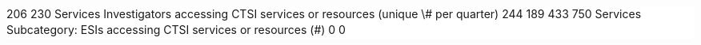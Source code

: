 <td style="text-align:center;font-weight: bold;color: #4682b4 !important;">
206
</td>
<td style="text-align:center;font-weight: bold;color: #4682b4 !important;width: 5em; font-weight: bold;color: #4f5b66 !important;background-color: #9adaf6 !important;">
230
</td>
</tr>
<tr>
<td style="text-align:left;">
</td>
<td style="text-align:left;">
</td>
<td style="text-align:center;">
</td>
<td style="text-align:center;">
</td>
<td style="text-align:center;">
</td>
<td style="text-align:center;">
</td>
<td style="text-align:center;">
</td>
<td style="text-align:center;width: 5em; font-weight: bold;color: #4f5b66 !important;background-color: #9adaf6 !important;">
</td>
</tr>
<tr>
<td style="text-align:left;font-weight: bold;color: #ff6347 !important;">
Services
</td>
<td style="text-align:left;font-weight: bold;color: #ff6347 !important;">
Investigators accessing CTSI services or resources (unique \# per quarter)
</td>
<td style="text-align:center;font-weight: bold;color: #ff6347 !important;">
244
</td>
<td style="text-align:center;font-weight: bold;color: #ff6347 !important;">
189
</td>
<td style="text-align:center;font-weight: bold;color: #ff6347 !important;">
</td>
<td style="text-align:center;font-weight: bold;color: #ff6347 !important;">
</td>
<td style="text-align:center;font-weight: bold;color: #ff6347 !important;">
433
</td>
<td style="text-align:center;font-weight: bold;color: #ff6347 !important;width: 5em; font-weight: bold;color: #4f5b66 !important;background-color: #9adaf6 !important;">
750
</td>
</tr>
<tr>
<td style="text-align:left;font-weight: bold;color: #ff6347 !important;">
Services
</td>
<td style="text-align:left;font-weight: bold;color: #ff6347 !important;">
Subcategory: ESIs accessing CTSI services or resources (#)
</td>
<td style="text-align:center;font-weight: bold;color: #ff6347 !important;">
0
</td>
<td style="text-align:center;font-weight: bold;color: #ff6347 !important;">
0